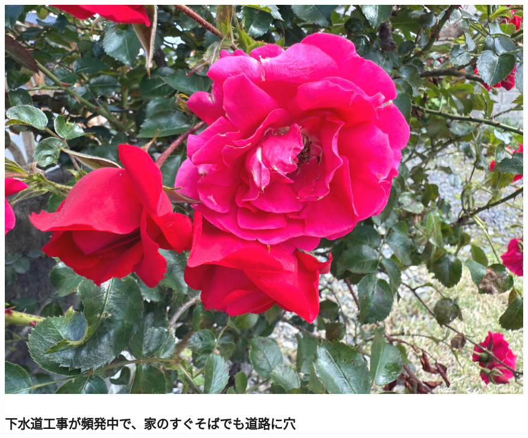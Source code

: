 <a href="20250528_038.JPG" target="_blank"><img src="20250528_038.JPG" alt="サンプル画像" width="900" /></a>
    
<h2><span class="yellow">下水道工事が頻発中で、家のすぐそばでも道路に穴</span></h2>